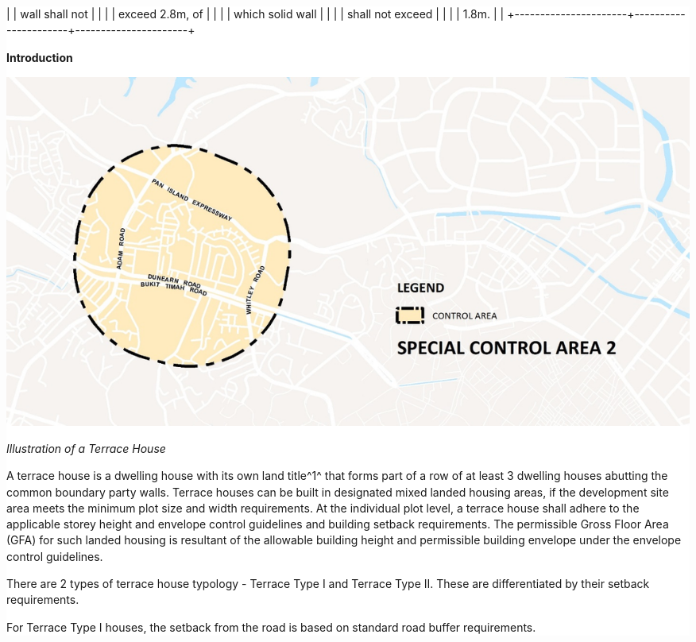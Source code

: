 |                      | wall shall not       |                      |
|                      | exceed 2.8m, of      |                      |
|                      | which solid wall     |                      |
|                      | shall not exceed     |                      |
|                      | 1.8m.                |                      |
+----------------------+----------------------+----------------------+

**Introduction**

![Terrace house](media/image3.jpeg)

*Illustration of a Terrace House*

A terrace house is a dwelling house with its own land title^1^ that
forms part of a row of at least 3 dwelling houses abutting the common
boundary party walls. Terrace houses can be built in designated mixed
landed housing areas, if the development site area meets the minimum
plot size and width requirements. At the individual plot level, a
terrace house shall adhere to the applicable storey height and envelope
control guidelines and building setback requirements. The permissible
Gross Floor Area (GFA) for such landed housing is resultant of the
allowable building height and permissible building envelope under the
envelope control guidelines.

There are 2 types of terrace house typology - Terrace Type I and Terrace
Type II. These are differentiated by their setback requirements.

For Terrace Type I houses, the setback from the road is based on
standard road buffer requirements.
